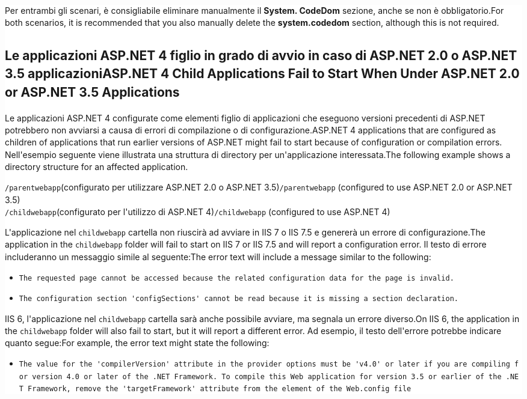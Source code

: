 <span data-ttu-id="234f8-215">Per entrambi gli scenari, è consigliabile eliminare manualmente il **System. CodeDom** sezione, anche se non è obbligatorio.</span><span class="sxs-lookup"><span data-stu-id="234f8-215">For both scenarios, it is recommended that you also manually delete the **system.codedom** section, although this is not required.</span></span>

<a id="0.1__Toc252995490"></a><a id="0.1__Toc255587639"></a><a id="0.1__Toc256770150"></a><a id="0.1__Toc245724860"></a>

## <a name="aspnet-4-child-applications-fail-to-start-when-under-aspnet-20-or-aspnet-35-applications"></a><span data-ttu-id="234f8-216">Le applicazioni ASP.NET 4 figlio in grado di avvio in caso di ASP.NET 2.0 o ASP.NET 3.5 applicazioni</span><span class="sxs-lookup"><span data-stu-id="234f8-216">ASP.NET 4 Child Applications Fail to Start When Under ASP.NET 2.0 or ASP.NET 3.5 Applications</span></span>

<span data-ttu-id="234f8-217">Le applicazioni ASP.NET 4 configurate come elementi figlio di applicazioni che eseguono versioni precedenti di ASP.NET potrebbero non avviarsi a causa di errori di compilazione o di configurazione.</span><span class="sxs-lookup"><span data-stu-id="234f8-217">ASP.NET 4 applications that are configured as children of applications that run earlier versions of ASP.NET might fail to start because of configuration or compilation errors.</span></span> <span data-ttu-id="234f8-218">Nell'esempio seguente viene illustrata una struttura di directory per un'applicazione interessata.</span><span class="sxs-lookup"><span data-stu-id="234f8-218">The following example shows a directory structure for an affected application.</span></span>

<span data-ttu-id="234f8-219">`/parentwebapp`(configurato per utilizzare ASP.NET 2.0 o ASP.NET 3.5)</span><span class="sxs-lookup"><span data-stu-id="234f8-219">`/parentwebapp` (configured to use ASP.NET 2.0 or ASP.NET 3.5)</span></span>  
<span data-ttu-id="234f8-220">`/childwebapp`(configurato per l'utilizzo di ASP.NET 4)</span><span class="sxs-lookup"><span data-stu-id="234f8-220">`/childwebapp` (configured to use ASP.NET 4)</span></span>

<span data-ttu-id="234f8-221">L'applicazione nel `childwebapp` cartella non riuscirà ad avviare in IIS 7 o IIS 7.5 e genererà un errore di configurazione.</span><span class="sxs-lookup"><span data-stu-id="234f8-221">The application in the `childwebapp` folder will fail to start on IIS 7 or IIS 7.5 and will report a configuration error.</span></span> <span data-ttu-id="234f8-222">Il testo di errore includeranno un messaggio simile al seguente:</span><span class="sxs-lookup"><span data-stu-id="234f8-222">The error text will include a message similar to the following:</span></span>

- `The requested page cannot be accessed because the related configuration data for the page is invalid.`
  

- `The configuration section 'configSections' cannot be read because it is missing a section declaration.`

<span data-ttu-id="234f8-223">IIS 6, l'applicazione nel `childwebapp` cartella sarà anche possibile avviare, ma segnala un errore diverso.</span><span class="sxs-lookup"><span data-stu-id="234f8-223">On IIS 6, the application in the `childwebapp` folder will also fail to start, but it will report a different error.</span></span> <span data-ttu-id="234f8-224">Ad esempio, il testo dell'errore potrebbe indicare quanto segue:</span><span class="sxs-lookup"><span data-stu-id="234f8-224">For example, the error text might state the following:</span></span>

- `The value for the 'compilerVersion' attribute in the provider options must be 'v4.0' or later if you are compiling for version 4.0 or later of the .NET Framework. To compile this Web application for version 3.5 or earlier of the .NET Framework, remove the 'targetFramework' attribute from the element of the Web.config file`
